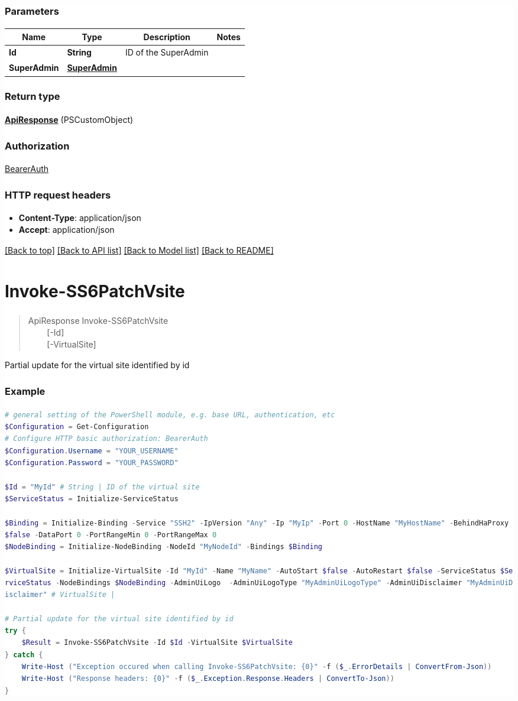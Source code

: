 ### Parameters

Name | Type | Description  | Notes
------------- | ------------- | ------------- | -------------
 **Id** | **String**| ID of the SuperAdmin | 
 **SuperAdmin** | [**SuperAdmin**](SuperAdmin.md)|  | 

### Return type

[**ApiResponse**](ApiResponse.md) (PSCustomObject)

### Authorization

[BearerAuth](../README.md#BearerAuth)

### HTTP request headers

 - **Content-Type**: application/json
 - **Accept**: application/json

[[Back to top]](#) [[Back to API list]](../README.md#documentation-for-api-endpoints) [[Back to Model list]](../README.md#documentation-for-models) [[Back to README]](../README.md)

<a name="Invoke-SS6PatchVsite"></a>
# **Invoke-SS6PatchVsite**
> ApiResponse Invoke-SS6PatchVsite<br>
> &nbsp;&nbsp;&nbsp;&nbsp;&nbsp;&nbsp;&nbsp;&nbsp;[-Id] <String><br>
> &nbsp;&nbsp;&nbsp;&nbsp;&nbsp;&nbsp;&nbsp;&nbsp;[-VirtualSite] <PSCustomObject><br>

Partial update for the virtual site identified by id

### Example
```powershell
# general setting of the PowerShell module, e.g. base URL, authentication, etc
$Configuration = Get-Configuration
# Configure HTTP basic authorization: BearerAuth
$Configuration.Username = "YOUR_USERNAME"
$Configuration.Password = "YOUR_PASSWORD"

$Id = "MyId" # String | ID of the virtual site
$ServiceStatus = Initialize-ServiceStatus 

$Binding = Initialize-Binding -Service "SSH2" -IpVersion "Any" -Ip "MyIp" -Port 0 -HostName "MyHostName" -BehindHaProxy $false -DataPort 0 -PortRangeMin 0 -PortRangeMax 0
$NodeBinding = Initialize-NodeBinding -NodeId "MyNodeId" -Bindings $Binding

$VirtualSite = Initialize-VirtualSite -Id "MyId" -Name "MyName" -AutoStart $false -AutoRestart $false -ServiceStatus $ServiceStatus -NodeBindings $NodeBinding -AdminUiLogo  -AdminUiLogoType "MyAdminUiLogoType" -AdminUiDisclaimer "MyAdminUiDisclaimer" # VirtualSite | 

# Partial update for the virtual site identified by id
try {
    $Result = Invoke-SS6PatchVsite -Id $Id -VirtualSite $VirtualSite
} catch {
    Write-Host ("Exception occured when calling Invoke-SS6PatchVsite: {0}" -f ($_.ErrorDetails | ConvertFrom-Json))
    Write-Host ("Response headers: {0}" -f ($_.Exception.Response.Headers | ConvertTo-Json))
}
```
